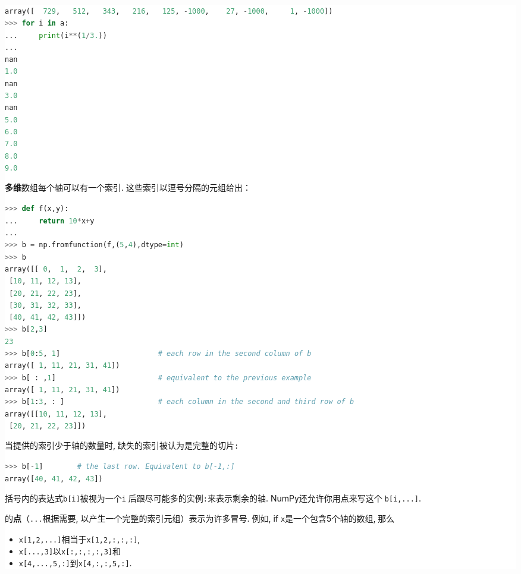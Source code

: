 ```python
array([  729,   512,   343,   216,   125, -1000,    27, -1000,     1, -1000])
>>> for i in a:
...     print(i**(1/3.))
...
nan
1.0
nan
3.0
nan
5.0
6.0
7.0
8.0
9.0
```

**多维**数组每个轴可以有一个索引. 这些索引以逗号​​分隔的元组给出：

```python
>>> def f(x,y):
...     return 10*x+y
...
>>> b = np.fromfunction(f,(5,4),dtype=int)
>>> b
array([[ 0,  1,  2,  3],
 [10, 11, 12, 13],
 [20, 21, 22, 23],
 [30, 31, 32, 33],
 [40, 41, 42, 43]])
>>> b[2,3]
23
>>> b[0:5, 1]                       # each row in the second column of b
array([ 1, 11, 21, 31, 41])
>>> b[ : ,1]                        # equivalent to the previous example
array([ 1, 11, 21, 31, 41])
>>> b[1:3, : ]                      # each column in the second and third row of b
array([[10, 11, 12, 13],
 [20, 21, 22, 23]])
```

当提供的索引少于轴的数量时, 缺失的索引被认为是完整的切片`:`

```python
>>> b[-1]        # the last row. Equivalent to b[-1,:]
array([40, 41, 42, 43])
```

括号内的表达式`b[i]`被视为一个`i` 后跟尽可能多的实例`:`来表示剩余的轴. NumPy还允许你用点来写这个 `b[i,...]`. 

的**点**（`...`根据需要, 以产生一个完整的索引元组）表示为许多冒号. 例如, if `x`是一个包含5个轴的数组, 那么

*   `x[1,2,...]`相当于`x[1,2,:,:,:]`, 
*   `x[...,3]`以`x[:,:,:,:,3]`和
*   `x[4,...,5,:]`到`x[4,:,:,5,:]`. 
